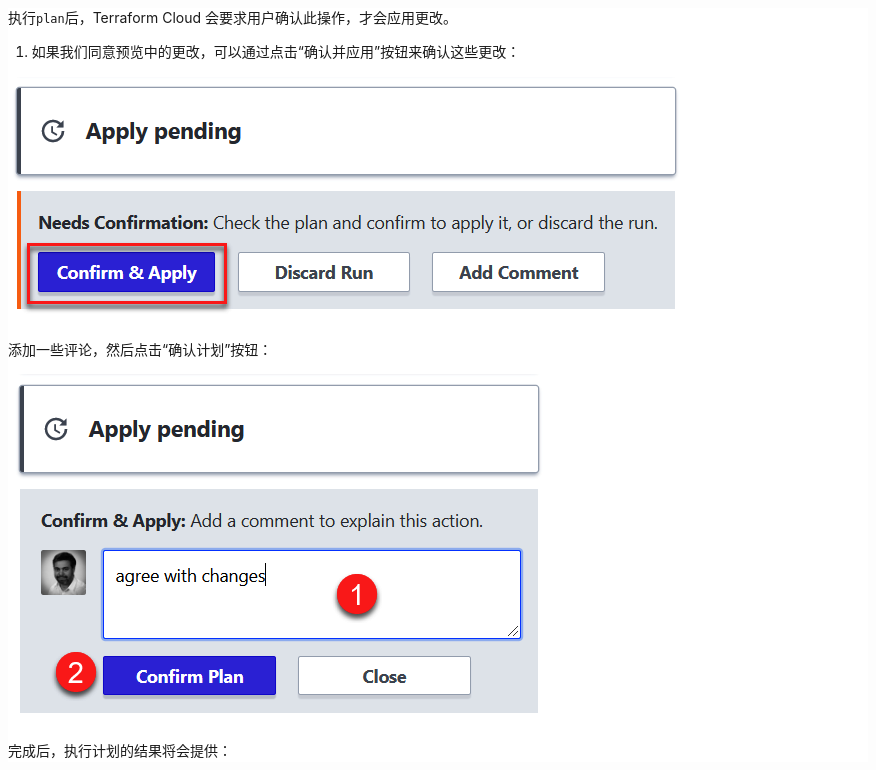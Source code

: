 执行`plan`后，Terraform Cloud 会要求用户确认此操作，才会应用更改。

1.  如果我们同意预览中的更改，可以通过点击“确认并应用”按钮来确认这些更改：

![](img/7209e9c5-8d98-49d1-88a2-2682d9d7c5ce.png)

添加一些评论，然后点击“确认计划”按钮：

![](img/23353f4a-932d-4697-b1a3-321d2ba28c94.png)

完成后，执行计划的结果将会提供：
